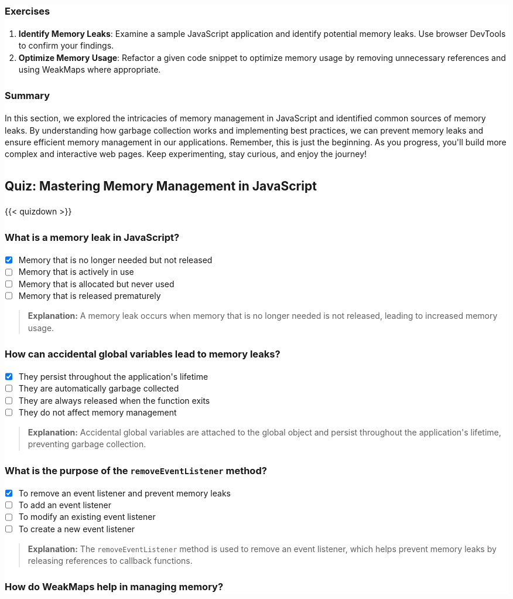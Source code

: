 ### Exercises

1. **Identify Memory Leaks**: Examine a sample JavaScript application and identify potential memory leaks. Use browser DevTools to confirm your findings.
2. **Optimize Memory Usage**: Refactor a given code snippet to optimize memory usage by removing unnecessary references and using WeakMaps where appropriate.

### Summary

In this section, we explored the intricacies of memory management in JavaScript and identified common sources of memory leaks. By understanding how garbage collection works and implementing best practices, we can prevent memory leaks and ensure efficient memory management in our applications. Remember, this is just the beginning. As you progress, you'll build more complex and interactive web pages. Keep experimenting, stay curious, and enjoy the journey!

## Quiz: Mastering Memory Management in JavaScript

{{< quizdown >}}

### What is a memory leak in JavaScript?

- [x] Memory that is no longer needed but not released
- [ ] Memory that is actively in use
- [ ] Memory that is allocated but never used
- [ ] Memory that is released prematurely

> **Explanation:** A memory leak occurs when memory that is no longer needed is not released, leading to increased memory usage.

### How can accidental global variables lead to memory leaks?

- [x] They persist throughout the application's lifetime
- [ ] They are automatically garbage collected
- [ ] They are always released when the function exits
- [ ] They do not affect memory management

> **Explanation:** Accidental global variables are attached to the global object and persist throughout the application's lifetime, preventing garbage collection.

### What is the purpose of the `removeEventListener` method?

- [x] To remove an event listener and prevent memory leaks
- [ ] To add an event listener
- [ ] To modify an existing event listener
- [ ] To create a new event listener

> **Explanation:** The `removeEventListener` method is used to remove an event listener, which helps prevent memory leaks by releasing references to callback functions.

### How do WeakMaps help in managing memory?
